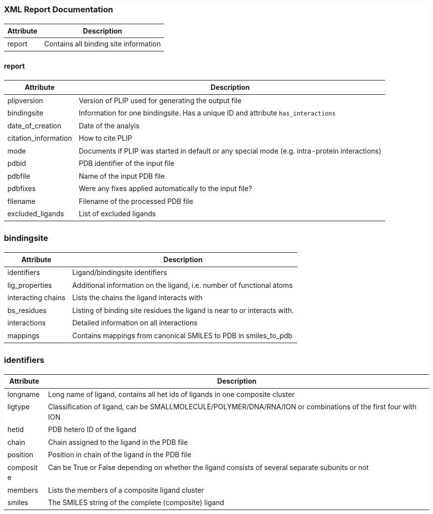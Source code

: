 

### XML Report Documentation

| Attribute  | Description |
| ------------ | -------------- |
| report | Contains all binding site information |

#### report

| Attribute  | Description |
| ------------ | -------------- |
| plipversion | Version of PLIP used for generating the output file |
| bindingsite | Information for one bindingsite. Has a unique ID and attribute `has_interactions` |
| date_of_creation | Date of the analyis |
| citation_information | How to cite PLIP |
| mode | Documents if PLIP was started in default or any special mode (e.g. intra-protein interactions) |
| pdbid | PDB identifier of the input file |
| pdbfile | Name of the input PDB file |
| pdbfixes | Were any fixes applied automatically to the input file? |
| filename | Filename of the processed PDB file |
| excluded_ligands | List of excluded ligands |

### bindingsite

| Attribute  | Description |
| ------------ | -------------- |
| identifiers | Ligand/bindingsite identifiers |
| lig_properties | Additional information on the ligand, i.e. number of functional atoms |
| interacting chains | Lists the chains the ligand interacts with |
| bs_residues | Listing of binding site residues the ligand is near to or interacts with.  |
| interactions | Detailed information on all interactions |
| mappings | Contains mappings from canonical SMILES to PDB in smiles_to_pdb |

### identifiers

| Attribute  | Description |
| ------------ | -------------- |
| longname | Long name of ligand, contains all het ids of ligands in one composite cluster |
| ligtype | Classification of ligand, can be SMALLMOLECULE/POLYMER/DNA/RNA/ION or combinations of the first four with ION |
| hetid | PDB hetero ID of the ligand |
| chain | Chain assigned to the ligand in the PDB file |
| position | Position in chain of the ligand in the PDB file |
| composite | Can be True or False depending on whether the ligand consists of several separate subunits or not |
| members | Lists the members of a composite ligand cluster |
| smiles | The SMILES string of the complete (composite) ligand |
